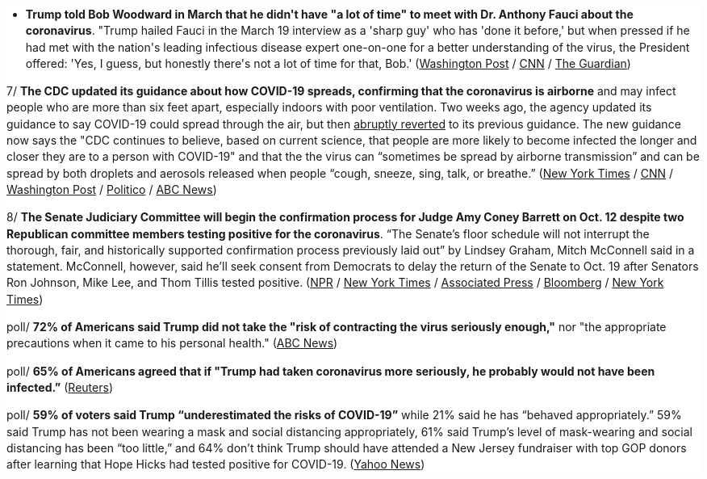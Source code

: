 * **Trump told Bob Woodward in March that he didn't have "a lot of time" to meet with Dr. Anthony Fauci about the coronavirus**. "Trump hailed Fauci in the March 19 interview as a 'sharp guy' who has 'done it before,' but when pressed if he had met with the nation's leading infectious disease expert one-on-one for a better understanding of the virus, the President offered: 'Yes, I guess, but honestly there's not a lot of time for that, Bob.' ([Washington Post](https://www.washingtonpost.com/politics/2020/10/05/trump-didnt-have-time-learn-about-coronavirus-march-eight-months-later-virus-cleared-his-schedule/) / [CNN](https://www.cnn.com/2020/10/05/politics/trump-coronavirus-woodward/) / [The Guardian](https://www.theguardian.com/us-news/2020/oct/05/trump-fauci-coronavirus-bob-woodward-book))

7/ **The CDC updated its guidance about how COVID-19 spreads, confirming that the coronavirus is airborne** and may infect people who are more than six feet apart, especially indoors with poor ventilation. Two weeks ago, the agency updated its guidance to say COVID-19 could spread through the air, but then [abruptly reverted](https://whatthefuckjusthappenedtoday.com/2020/09/21/day-1341/#4-the-cdc-reversed-its-previous-guid) to its previous guidance. The new guidance now says the "CDC continues to believe, based on current science, that people are more likely to become infected the longer and closer they are to a person with COVID-19" and that the the virus can “sometimes be spread by airborne transmission” and can be spread by both droplets and aerosols released when people “cough, sneeze, sing, talk, or breathe.” ([New York Times](https://www.nytimes.com/2020/10/05/health/cdc-coronavirus-airborne-indoor-air.html) / [CNN](https://www.cnn.com/2020/10/05/health/cdc-covid-19-airborne-transmission-guidance/index.html) / [Washington Post](https://www.washingtonpost.com/health/2020/10/05/cdc-coronavirus-airborne-transmission/) / [Politico](https://www.politico.com/news/2020/10/05/cdc-coronavirus-airborne-warning-426490) / [ABC News](https://abcnews.go.com/Health/live-updates/coronavirus/?id=73425358&cid=clicksource_4380645_7_three_posts_card_hed))

8/ **The Senate Judiciary Committee will begin the confirmation process for Judge Amy Coney Barrett on Oct. 12 despite two Republican committee members testing positive for the coronavirus**. “The Senate’s floor schedule will not interrupt the thorough, fair, and historically supported confirmation process previously laid out” by Lindsey Graham, Mitch McConnell said in a statement. McConnell, however, said he’ll seek consent from Democrats to delay the return of the Senate to Oct. 19 after Senators Ron Johnson, Mike Lee, and Thom Tillis tested positive. ([NPR](https://www.npr.org/sections/latest-updates-trump-covid-19-results/2020/10/03/919878189/ron-johnson-joins-list-of-gop-senators-testing-positive-for-coronavirus) / [New York Times](https://www.nytimes.com/2020/10/02/us/elections/kellyanne-conway-coronavirus.html) / [Associated Press](https://apnews.com/article/virus-outbreak-donald-trump-confirmation-hearings-mitch-mcconnell-amy-coney-barrett-895466e80b67302a83e2abadafe585df) / [Bloomberg](https://www.bloomberg.com/news/articles/2020-10-03/mcconnell-says-barrett-confirmation-to-continue-on-schedule?sref=MIBMEEoj) / [New York Times](https://www.nytimes.com/2020/10/03/us/politics/senate-virus-supreme-court-confirmation.html))

poll/ **72% of Americans said Trump did not take the "risk of contracting the virus seriously enough,"** nor "the appropriate precautions when it came to his personal health." ([ABC News](https://abcnews.go.com/Politics/trump-virus-precautions-poll/story?id=73411221))

poll/ **65% of Americans agreed that if "Trump had taken coronavirus more seriously, he probably would not have been infected.”** ([Reuters](https://www.reuters.com/article/usa-election-poll-idUSKBN26P0DT))

poll/ **59% of voters said Trump “underestimated the risks of COVID-19”** while 21% said he has “behaved appropriately.” 59% said Trump has not been wearing a mask and social distancing appropriately, 61% said Trump’s level of mask-wearing and social distancing has been “too little,” and 64% don’t think Trump should have attended a New Jersey fundraiser with top GOP donors after learning that Hope Hicks had tested positive for COVID-19. ([Yahoo News](https://news.yahoo.com/new-yahoo-news-you-gov-poll-biden-expands-lead-to-8-points-as-voters-blame-trump-for-covid-19-carelessness-and-chaotic-debate-163144698.html))
